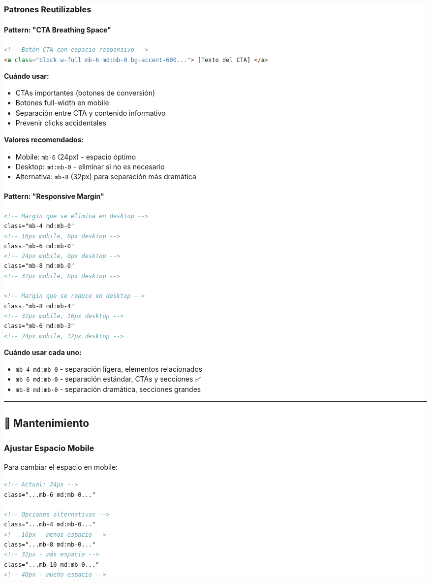 ### Patrones Reutilizables

#### Pattern: "CTA Breathing Space"

```html
<!-- Botón CTA con espacio responsivo -->
<a class="block w-full mb-6 md:mb-0 bg-accent-600..."> [Texto del CTA] </a>
```

**Cuándo usar:**

- CTAs importantes (botones de conversión)
- Botones full-width en mobile
- Separación entre CTA y contenido informativo
- Prevenir clicks accidentales

**Valores recomendados:**

- Mobile: `mb-6` (24px) - espacio óptimo
- Desktop: `md:mb-0` - eliminar si no es necesario
- Alternativa: `mb-8` (32px) para separación más dramática

#### Pattern: "Responsive Margin"

```html
<!-- Margin que se elimina en desktop -->
class="mb-4 md:mb-0"
<!-- 16px mobile, 0px desktop -->
class="mb-6 md:mb-0"
<!-- 24px mobile, 0px desktop -->
class="mb-8 md:mb-0"
<!-- 32px mobile, 0px desktop -->

<!-- Margin que se reduce en desktop -->
class="mb-8 md:mb-4"
<!-- 32px mobile, 16px desktop -->
class="mb-6 md:mb-3"
<!-- 24px mobile, 12px desktop -->
```

**Cuándo usar cada uno:**

- `mb-4 md:mb-0` - separación ligera, elementos relacionados
- `mb-6 md:mb-0` - separación estándar, CTAs y secciones ✅
- `mb-8 md:mb-0` - separación dramática, secciones grandes

---

## 🔧 Mantenimiento

### Ajustar Espacio Mobile

Para cambiar el espacio en mobile:

```html
<!-- Actual: 24px -->
class="...mb-6 md:mb-0..."

<!-- Opciones alternativas -->
class="...mb-4 md:mb-0..."
<!-- 16px - menos espacio -->
class="...mb-8 md:mb-0..."
<!-- 32px - más espacio -->
class="...mb-10 md:mb-0..."
<!-- 40px - mucho espacio -->
```
